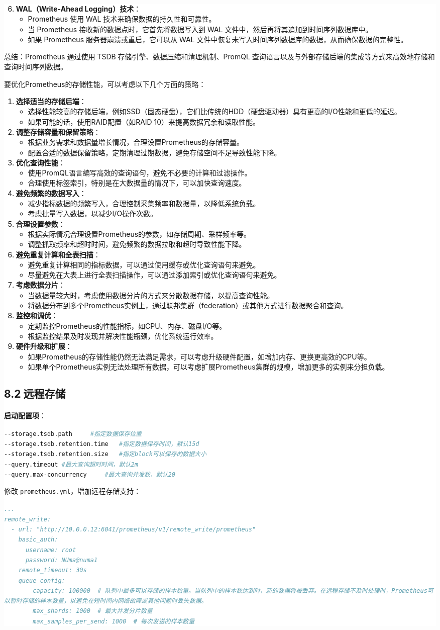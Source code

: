 6. **WAL（Write-Ahead Logging）技术**：
   - Prometheus 使用 WAL 技术来确保数据的持久性和可靠性。
   - 当 Prometheus 接收新的数据点时，它首先将数据写入到 WAL 文件中，然后再将其追加到时间序列数据库中。
   - 如果 Prometheus 服务器崩溃或重启，它可以从 WAL 文件中恢复未写入时间序列数据库的数据，从而确保数据的完整性。

总结：Prometheus 通过使用 TSDB 存储引擎、数据压缩和清理机制、PromQL 查询语言以及与外部存储后端的集成等方式来高效地存储和查询时间序列数据。

要优化Prometheus的存储性能，可以考虑以下几个方面的策略：

1. **选择适当的存储后端**：
   - 选择性能较高的存储后端，例如SSD（固态硬盘），它们比传统的HDD（硬盘驱动器）具有更高的I/O性能和更低的延迟。
   - 如果可能的话，使用RAID配置（如RAID 10）来提高数据冗余和读取性能。
2. **调整存储容量和保留策略**：
   - 根据业务需求和数据量增长情况，合理设置Prometheus的存储容量。
   - 配置合适的数据保留策略，定期清理过期数据，避免存储空间不足导致性能下降。
3. **优化查询性能**：
   - 使用PromQL语言编写高效的查询语句，避免不必要的计算和过滤操作。
   - 合理使用标签索引，特别是在大数据量的情况下，可以加快查询速度。
4. **避免频繁的数据写入**：
   - 减少指标数据的频繁写入，合理控制采集频率和数据量，以降低系统负载。
   - 考虑批量写入数据，以减少I/O操作次数。
5. **合理设置参数**：
   - 根据实际情况合理设置Prometheus的参数，如存储周期、采样频率等。
   - 调整抓取频率和超时时间，避免频繁的数据拉取和超时导致性能下降。
6. **避免重复计算和全表扫描**：
   - 避免重复计算相同的指标数据，可以通过使用缓存或优化查询语句来避免。
   - 尽量避免在大表上进行全表扫描操作，可以通过添加索引或优化查询语句来避免。
7. **考虑数据分片**：
   - 当数据量较大时，考虑使用数据分片的方式来分散数据存储，以提高查询性能。
   - 将数据分布到多个Prometheus实例上，通过联邦集群（federation）或其他方式进行数据聚合和查询。
8. **监控和调优**：
   - 定期监控Prometheus的性能指标，如CPU、内存、磁盘I/O等。
   - 根据监控结果及时发现并解决性能瓶颈，优化系统运行效率。
9. **硬件升级和扩展**：
   - 如果Prometheus的存储性能仍然无法满足需求，可以考虑升级硬件配置，如增加内存、更换更高效的CPU等。
   - 如果单个Prometheus实例无法处理所有数据，可以考虑扩展Prometheus集群的规模，增加更多的实例来分担负载。



## 8.2 远程存储

**启动配置项**：

```bash
--storage.tsdb.path		#指定数据保存位置
--storage.tsdb.retention.time	#指定数据保存时间，默认15d
--storage.tsdb.retention.size 	#指定block可以保存的数据大小
--query.timeout	#最大查询超时时间，默认2m
--query.max-concurrency		#最大查询并发数，默认20
```



修改 `prometheus.yml`，增加远程存储支持：

```yaml
...
remote_write:
  - url: "http://10.0.0.12:6041/prometheus/v1/remote_write/prometheus"
    basic_auth:
      username: root
      password: NUma@numa1
    remote_timeout: 30s
    queue_config:
        capacity: 100000  # 队列中最多可以存储的样本数量。当队列中的样本数达到时，新的数据将被丢弃。在远程存储不及时处理时，Prometheus可以暂时存储的样本数量，以避免在短时间内网络故障或其他问题时丢失数据。
        max_shards: 1000  # 最大并发分片数量
        max_samples_per_send: 1000  # 每次发送的样本数量
```